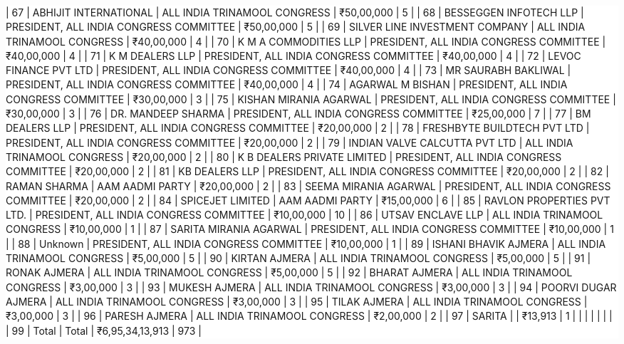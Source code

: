 | 67     | ABHIJIT INTERNATIONAL                                       | ALL INDIA TRINAMOOL CONGRESS                               | ₹50,00,000      | 5                  |
| 68     | BESSEGGEN INFOTECH LLP                                      | PRESIDENT, ALL INDIA CONGRESS COMMITTEE                    | ₹50,00,000      | 5                  |
| 69     | SILVER LINE INVESTMENT COMPANY                              | ALL INDIA TRINAMOOL CONGRESS                               | ₹40,00,000      | 4                  |
| 70     | K M A COMMODITIES LLP                                       | PRESIDENT, ALL INDIA CONGRESS COMMITTEE                    | ₹40,00,000      | 4                  |
| 71     | K M DEALERS LLP                                             | PRESIDENT, ALL INDIA CONGRESS COMMITTEE                    | ₹40,00,000      | 4                  |
| 72     | LEVOC FINANCE PVT LTD                                       | PRESIDENT, ALL INDIA CONGRESS COMMITTEE                    | ₹40,00,000      | 4                  |
| 73     | MR SAURABH BAKLIWAL                                         | PRESIDENT, ALL INDIA CONGRESS COMMITTEE                    | ₹40,00,000      | 4                  |
| 74     | AGARWAL M BISHAN                                            | PRESIDENT, ALL INDIA CONGRESS COMMITTEE                    | ₹30,00,000      | 3                  |
| 75     | KISHAN MIRANIA AGARWAL                                      | PRESIDENT, ALL INDIA CONGRESS COMMITTEE                    | ₹30,00,000      | 3                  |
| 76     | DR. MANDEEP SHARMA                                          | PRESIDENT, ALL INDIA CONGRESS COMMITTEE                    | ₹25,00,000      | 7                  |
| 77     | BM DEALERS LLP                                              | PRESIDENT, ALL INDIA CONGRESS COMMITTEE                    | ₹20,00,000      | 2                  |
| 78     | FRESHBYTE BUILDTECH PVT LTD                                 | PRESIDENT, ALL INDIA CONGRESS COMMITTEE                    | ₹20,00,000      | 2                  |
| 79     | INDIAN VALVE CALCUTTA PVT LTD                               | ALL INDIA TRINAMOOL CONGRESS                               | ₹20,00,000      | 2                  |
| 80     | K B DEALERS PRIVATE LIMITED                                 | PRESIDENT, ALL INDIA CONGRESS COMMITTEE                    | ₹20,00,000      | 2                  |
| 81     | KB DEALERS LLP                                              | PRESIDENT, ALL INDIA CONGRESS COMMITTEE                    | ₹20,00,000      | 2                  |
| 82     | RAMAN SHARMA                                                | AAM AADMI PARTY                                            | ₹20,00,000      | 2                  |
| 83     | SEEMA MIRANIA AGARWAL                                       | PRESIDENT, ALL INDIA CONGRESS COMMITTEE                    | ₹20,00,000      | 2                  |
| 84     | SPICEJET LIMITED                                            | AAM AADMI PARTY                                            | ₹15,00,000      | 6                  |
| 85     | RAVLON PROPERTIES PVT LTD.                                  | PRESIDENT, ALL INDIA CONGRESS COMMITTEE                    | ₹10,00,000      | 10                 |
| 86     | UTSAV ENCLAVE LLP                                           | ALL INDIA TRINAMOOL CONGRESS                               | ₹10,00,000      | 1                  |
| 87     | SARITA MIRANIA AGARWAL                                      | PRESIDENT, ALL INDIA CONGRESS COMMITTEE                    | ₹10,00,000      | 1                  |
| 88     | Unknown                                                     | PRESIDENT, ALL INDIA CONGRESS COMMITTEE                    | ₹10,00,000      | 1                  |
| 89     | ISHANI BHAVIK AJMERA                                        | ALL INDIA TRINAMOOL CONGRESS                               | ₹5,00,000       | 5                  |
| 90     | KIRTAN AJMERA                                               | ALL INDIA TRINAMOOL CONGRESS                               | ₹5,00,000       | 5                  |
| 91     | RONAK AJMERA                                                | ALL INDIA TRINAMOOL CONGRESS                               | ₹5,00,000       | 5                  |
| 92     | BHARAT AJMERA                                               | ALL INDIA TRINAMOOL CONGRESS                               | ₹3,00,000       | 3                  |
| 93     | MUKESH AJMERA                                               | ALL INDIA TRINAMOOL CONGRESS                               | ₹3,00,000       | 3                  |
| 94     | POORVI DUGAR AJMERA                                         | ALL INDIA TRINAMOOL CONGRESS                               | ₹3,00,000       | 3                  |
| 95     | TILAK AJMERA                                                | ALL INDIA TRINAMOOL CONGRESS                               | ₹3,00,000       | 3                  |
| 96     | PARESH AJMERA                                               | ALL INDIA TRINAMOOL CONGRESS                               | ₹2,00,000       | 2                  |
| 97     | SARITA                                                      |                                                            | ₹13,913         | 1                  |
|        |                                                             |                                                            |                 |                    |
| 99     | Total                                                       | Total                                                      | ₹6,95,34,13,913 | 973                |
